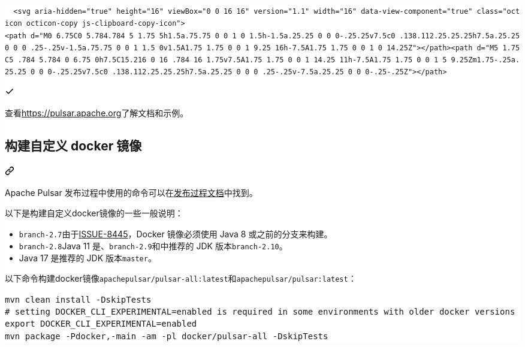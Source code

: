       <svg aria-hidden="true" height="16" viewBox="0 0 16 16" version="1.1" width="16" data-view-component="true" class="octicon octicon-copy js-clipboard-copy-icon">
    <path d="M0 6.75C0 5.784.784 5 1.75 5h1.5a.75.75 0 0 1 0 1.5h-1.5a.25.25 0 0 0-.25.25v7.5c0 .138.112.25.25.25h7.5a.25.25 0 0 0 .25-.25v-1.5a.75.75 0 0 1 1.5 0v1.5A1.75 1.75 0 0 1 9.25 16h-7.5A1.75 1.75 0 0 1 0 14.25Z"></path><path d="M5 1.75C5 .784 5.784 0 6.75 0h7.5C15.216 0 16 .784 16 1.75v7.5A1.75 1.75 0 0 1 14.25 11h-7.5A1.75 1.75 0 0 1 5 9.25Zm1.75-.25a.25.25 0 0 0-.25.25v7.5c0 .138.112.25.25.25h7.5a.25.25 0 0 0 .25-.25v-7.5a.25.25 0 0 0-.25-.25Z"></path>
</svg>
      <svg aria-hidden="true" height="16" viewBox="0 0 16 16" version="1.1" width="16" data-view-component="true" class="octicon octicon-check js-clipboard-check-icon color-fg-success d-none">
    <path d="M13.78 4.22a.75.75 0 0 1 0 1.06l-7.25 7.25a.75.75 0 0 1-1.06 0L2.22 9.28a.751.751 0 0 1 .018-1.042.751.751 0 0 1 1.042-.018L6 10.94l6.72-6.72a.75.75 0 0 1 1.06 0Z"></path>
</svg>
    </clipboard-copy>
  </div></div>
<p dir="auto"><font style="vertical-align: inherit;"><font style="vertical-align: inherit;">查看</font></font><a href="https://pulsar.apache.org" rel="nofollow"><font style="vertical-align: inherit;"><font style="vertical-align: inherit;">https://pulsar.apache.org</font></font></a><font style="vertical-align: inherit;"><font style="vertical-align: inherit;">了解文档和示例。</font></font></p>
<div class="markdown-heading" dir="auto"><h2 tabindex="-1" class="heading-element" dir="auto"><font style="vertical-align: inherit;"><font style="vertical-align: inherit;">构建自定义 docker 镜像</font></font></h2><a id="user-content-build-custom-docker-images" class="anchor" aria-label="永久链接：构建自定义 docker 镜像" href="#build-custom-docker-images"><svg class="octicon octicon-link" viewBox="0 0 16 16" version="1.1" width="16" height="16" aria-hidden="true"><path d="m7.775 3.275 1.25-1.25a3.5 3.5 0 1 1 4.95 4.95l-2.5 2.5a3.5 3.5 0 0 1-4.95 0 .751.751 0 0 1 .018-1.042.751.751 0 0 1 1.042-.018 1.998 1.998 0 0 0 2.83 0l2.5-2.5a2.002 2.002 0 0 0-2.83-2.83l-1.25 1.25a.751.751 0 0 1-1.042-.018.751.751 0 0 1-.018-1.042Zm-4.69 9.64a1.998 1.998 0 0 0 2.83 0l1.25-1.25a.751.751 0 0 1 1.042.018.751.751 0 0 1 .018 1.042l-1.25 1.25a3.5 3.5 0 1 1-4.95-4.95l2.5-2.5a3.5 3.5 0 0 1 4.95 0 .751.751 0 0 1-.018 1.042.751.751 0 0 1-1.042.018 1.998 1.998 0 0 0-2.83 0l-2.5 2.5a1.998 1.998 0 0 0 0 2.83Z"></path></svg></a></div>
<p dir="auto"><font style="vertical-align: inherit;"><font style="vertical-align: inherit;">Apache Pulsar 发布过程中使用的命令可以在</font></font><a href="https://pulsar.apache.org/contribute/release-process/#stage-docker-images" rel="nofollow"><font style="vertical-align: inherit;"><font style="vertical-align: inherit;">发布过程文档</font></font></a><font style="vertical-align: inherit;"><font style="vertical-align: inherit;">中找到。</font></font></p>
<p dir="auto"><font style="vertical-align: inherit;"><font style="vertical-align: inherit;">以下是构建自定义docker镜像的一些一般说明：</font></font></p>
<ul dir="auto">
<li><font style="vertical-align: inherit;"></font><code>branch-2.7</code><font style="vertical-align: inherit;"><font style="vertical-align: inherit;">由于</font></font><a href="https://github.com/apache/pulsar/issues/8445" data-hovercard-type="issue" data-hovercard-url="/apache/pulsar/issues/8445/hovercard"><font style="vertical-align: inherit;"><font style="vertical-align: inherit;">ISSUE-8445</font></font></a><font style="vertical-align: inherit;"><font style="vertical-align: inherit;">，Docker 镜像必须使用 Java 8 或之前的分支来构建</font><font style="vertical-align: inherit;">。</font></font></li>
<li><font style="vertical-align: inherit;"></font><code>branch-2.8</code><font style="vertical-align: inherit;"><font style="vertical-align: inherit;">Java 11 是、</font></font><code>branch-2.9</code><font style="vertical-align: inherit;"><font style="vertical-align: inherit;">和</font><font style="vertical-align: inherit;">中推荐的 JDK 版本</font></font><code>branch-2.10</code><font style="vertical-align: inherit;"><font style="vertical-align: inherit;">。</font></font></li>
<li><font style="vertical-align: inherit;"><font style="vertical-align: inherit;">Java 17 是推荐的 JDK 版本</font></font><code>master</code><font style="vertical-align: inherit;"><font style="vertical-align: inherit;">。</font></font></li>
</ul>
<p dir="auto"><font style="vertical-align: inherit;"><font style="vertical-align: inherit;">以下命令构建docker镜像</font></font><code>apachepulsar/pulsar-all:latest</code><font style="vertical-align: inherit;"><font style="vertical-align: inherit;">和</font></font><code>apachepulsar/pulsar:latest</code><font style="vertical-align: inherit;"><font style="vertical-align: inherit;">：</font></font></p>
<div class="highlight highlight-source-shell notranslate position-relative overflow-auto" dir="auto"><pre>mvn clean install -DskipTests
<span class="pl-c"><span class="pl-c">#</span> setting DOCKER_CLI_EXPERIMENTAL=enabled is required in some environments with older docker versions</span>
<span class="pl-k">export</span> DOCKER_CLI_EXPERIMENTAL=enabled
mvn package -Pdocker,-main -am -pl docker/pulsar-all -DskipTests</pre><div class="zeroclipboard-container">